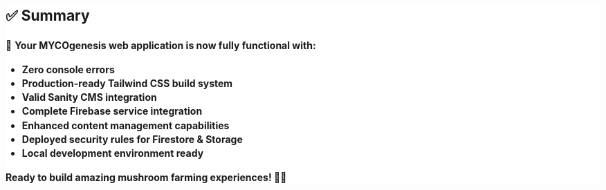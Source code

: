 ## ✅ **Summary**

🎉 **Your MYCOgenesis web application is now fully functional with:**

- **Zero console errors**
- **Production-ready Tailwind CSS build system**  
- **Valid Sanity CMS integration**
- **Complete Firebase service integration**
- **Enhanced content management capabilities**
- **Deployed security rules for Firestore & Storage**
- **Local development environment ready**

**Ready to build amazing mushroom farming experiences! 🍄✨**
